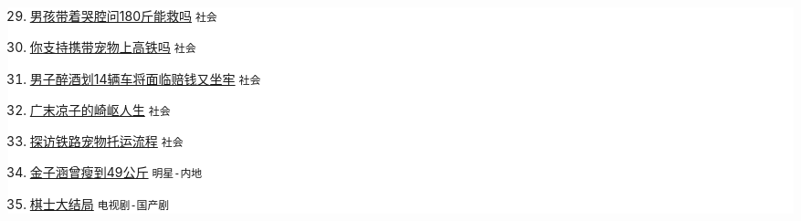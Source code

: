 29. [男孩带着哭腔问180斤能救吗](https://m.weibo.cn/search?containerid=100103type%3D1%26t%3D10%26q%3D%23%E7%94%B7%E5%AD%A9%E5%B8%A6%E7%9D%80%E5%93%AD%E8%85%94%E9%97%AE180%E6%96%A4%E8%83%BD%E6%95%91%E5%90%97%23&stream_entry_id=31&isnewpage=1&extparam=seat%3D1%26band_rank%3D27%26flag%3D0%26cate%3D5001%26dgr%3D0%26stream_entry_id%3D31%26pos%3D27%26q%3D%2523%25E7%2594%25B7%25E5%25AD%25A9%25E5%25B8%25A6%25E7%259D%2580%25E5%2593%25AD%25E8%2585%2594%25E9%2597%25AE180%25E6%2596%25A4%25E8%2583%25BD%25E6%2595%2591%25E5%2590%2597%2523%26c_type%3D31%26filter_type%3Drealtimehot%26realpos%3D27%26lcate%3D5001%26display_time%3D1744122443%26pre_seqid%3D1744122443292066812677) `社会` 

30. [你支持携带宠物上高铁吗](https://m.weibo.cn/search?containerid=100103type%3D1%26t%3D10%26q%3D%23%E4%BD%A0%E6%94%AF%E6%8C%81%E6%90%BA%E5%B8%A6%E5%AE%A0%E7%89%A9%E4%B8%8A%E9%AB%98%E9%93%81%E5%90%97%23&stream_entry_id=31&isnewpage=1&extparam=seat%3D1%26band_rank%3D28%26flag%3D1%26cate%3D5001%26dgr%3D0%26stream_entry_id%3D31%26pos%3D28%26q%3D%2523%25E4%25BD%25A0%25E6%2594%25AF%25E6%258C%2581%25E6%2590%25BA%25E5%25B8%25A6%25E5%25AE%25A0%25E7%2589%25A9%25E4%25B8%258A%25E9%25AB%2598%25E9%2593%2581%25E5%2590%2597%2523%26c_type%3D31%26filter_type%3Drealtimehot%26realpos%3D28%26lcate%3D5001%26display_time%3D1744122443%26pre_seqid%3D1744122443292066812677) `社会` 

31. [男子醉酒划14辆车将面临赔钱又坐牢](https://m.weibo.cn/search?containerid=100103type%3D1%26t%3D10%26q%3D%E7%94%B7%E5%AD%90%E9%86%89%E9%85%92%E5%88%9214%E8%BE%86%E8%BD%A6%E5%B0%86%E9%9D%A2%E4%B8%B4%E8%B5%94%E9%92%B1%E5%8F%88%E5%9D%90%E7%89%A2&stream_entry_id=31&isnewpage=1&extparam=seat%3D1%26band_rank%3D29%26flag%3D1%26cate%3D5001%26dgr%3D0%26stream_entry_id%3D31%26pos%3D29%26q%3D%25E7%2594%25B7%25E5%25AD%2590%25E9%2586%2589%25E9%2585%2592%25E5%2588%259214%25E8%25BE%2586%25E8%25BD%25A6%25E5%25B0%2586%25E9%259D%25A2%25E4%25B8%25B4%25E8%25B5%2594%25E9%2592%25B1%25E5%258F%2588%25E5%259D%2590%25E7%2589%25A2%26c_type%3D31%26filter_type%3Drealtimehot%26realpos%3D29%26lcate%3D5001%26display_time%3D1744122443%26pre_seqid%3D1744122443292066812677) `社会` 

32. [广末凉子的崎岖人生](https://m.weibo.cn/search?containerid=100103type%3D1%26t%3D10%26q%3D%23%E5%B9%BF%E6%9C%AB%E5%87%89%E5%AD%90%E7%9A%84%E5%B4%8E%E5%B2%96%E4%BA%BA%E7%94%9F%23&stream_entry_id=31&isnewpage=1&extparam=seat%3D1%26band_rank%3D30%26flag%3D1%26cate%3D5001%26dgr%3D0%26stream_entry_id%3D31%26pos%3D30%26q%3D%2523%25E5%25B9%25BF%25E6%259C%25AB%25E5%2587%2589%25E5%25AD%2590%25E7%259A%2584%25E5%25B4%258E%25E5%25B2%2596%25E4%25BA%25BA%25E7%2594%259F%2523%26c_type%3D31%26filter_type%3Drealtimehot%26realpos%3D30%26lcate%3D5001%26display_time%3D1744122443%26pre_seqid%3D1744122443292066812677) `社会` 

33. [探访铁路宠物托运流程](https://m.weibo.cn/search?containerid=100103type%3D1%26t%3D10%26q%3D%23%E6%8E%A2%E8%AE%BF%E9%93%81%E8%B7%AF%E5%AE%A0%E7%89%A9%E6%89%98%E8%BF%90%E6%B5%81%E7%A8%8B%23&stream_entry_id=31&isnewpage=1&extparam=seat%3D1%26band_rank%3D31%26flag%3D1%26cate%3D5001%26dgr%3D0%26stream_entry_id%3D31%26pos%3D31%26q%3D%2523%25E6%258E%25A2%25E8%25AE%25BF%25E9%2593%2581%25E8%25B7%25AF%25E5%25AE%25A0%25E7%2589%25A9%25E6%2589%2598%25E8%25BF%2590%25E6%25B5%2581%25E7%25A8%258B%2523%26c_type%3D31%26filter_type%3Drealtimehot%26realpos%3D31%26lcate%3D5001%26display_time%3D1744122443%26pre_seqid%3D1744122443292066812677) `社会` 

34. [金子涵曾瘦到49公斤](https://m.weibo.cn/search?containerid=100103type%3D1%26t%3D10%26q%3D%23%E9%87%91%E5%AD%90%E6%B6%B5%E6%9B%BE%E7%98%A6%E5%88%B049%E5%85%AC%E6%96%A4%23&stream_entry_id=31&isnewpage=1&extparam=seat%3D1%26band_rank%3D32%26flag%3D0%26cate%3D5001%26dgr%3D0%26stream_entry_id%3D31%26pos%3D32%26q%3D%2523%25E9%2587%2591%25E5%25AD%2590%25E6%25B6%25B5%25E6%259B%25BE%25E7%2598%25A6%25E5%2588%25B049%25E5%2585%25AC%25E6%2596%25A4%2523%26c_type%3D31%26filter_type%3Drealtimehot%26realpos%3D32%26lcate%3D5001%26display_time%3D1744122443%26pre_seqid%3D1744122443292066812677) `明星-内地` 

35. [棋士大结局](https://m.weibo.cn/search?containerid=100103type%3D1%26t%3D10%26q%3D%23%E6%A3%8B%E5%A3%AB%E5%A4%A7%E7%BB%93%E5%B1%80%23&stream_entry_id=31&isnewpage=1&extparam=seat%3D1%26band_rank%3D33%26flag%3D1%26cate%3D5001%26dgr%3D0%26stream_entry_id%3D31%26pos%3D33%26q%3D%2523%25E6%25A3%258B%25E5%25A3%25AB%25E5%25A4%25A7%25E7%25BB%2593%25E5%25B1%2580%2523%26c_type%3D31%26filter_type%3Drealtimehot%26realpos%3D33%26lcate%3D5001%26display_time%3D1744122443%26pre_seqid%3D1744122443292066812677) `电视剧-国产剧` 
